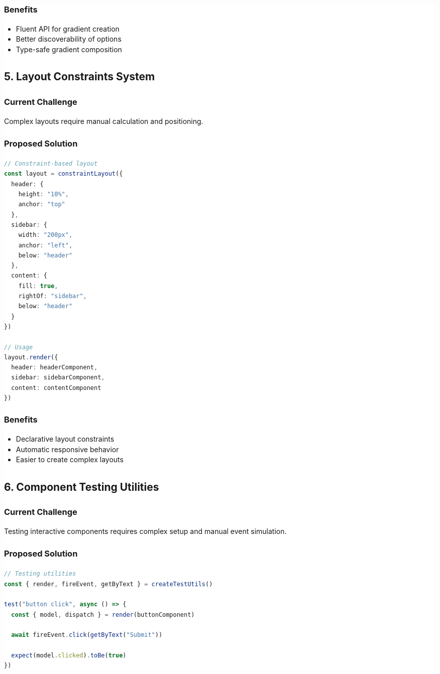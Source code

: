 ### Benefits
- Fluent API for gradient creation
- Better discoverability of options
- Type-safe gradient composition

## 5. Layout Constraints System

### Current Challenge
Complex layouts require manual calculation and positioning.

### Proposed Solution
```typescript
// Constraint-based layout
const layout = constraintLayout({
  header: {
    height: "10%",
    anchor: "top"
  },
  sidebar: {
    width: "200px",
    anchor: "left",
    below: "header"
  },
  content: {
    fill: true,
    rightOf: "sidebar",
    below: "header"
  }
})

// Usage
layout.render({
  header: headerComponent,
  sidebar: sidebarComponent,
  content: contentComponent
})
```

### Benefits
- Declarative layout constraints
- Automatic responsive behavior
- Easier to create complex layouts

## 6. Component Testing Utilities

### Current Challenge
Testing interactive components requires complex setup and manual event simulation.

### Proposed Solution
```typescript
// Testing utilities
const { render, fireEvent, getByText } = createTestUtils()

test("button click", async () => {
  const { model, dispatch } = render(buttonComponent)
  
  await fireEvent.click(getByText("Submit"))
  
  expect(model.clicked).toBe(true)
})
```
